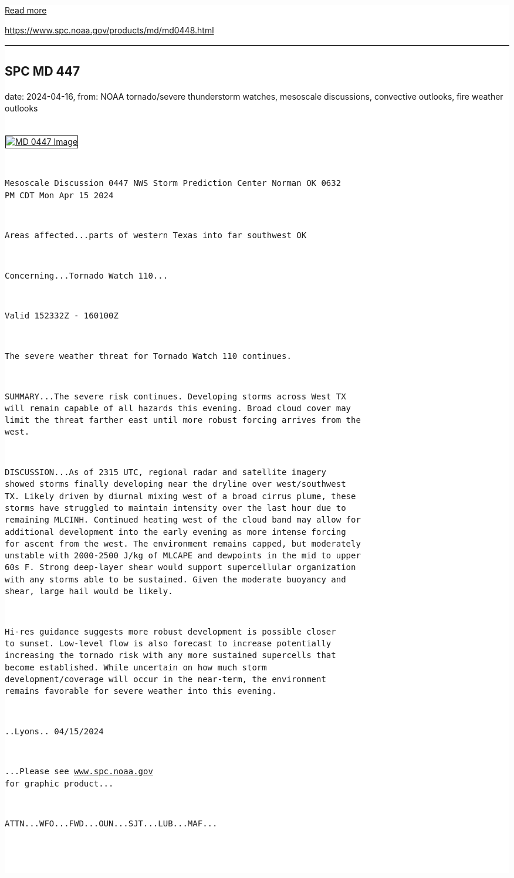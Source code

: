 </pre>
<a href="https://www.spc.noaa.gov/products/md/md0448.html">Read more</a>
 

<https://www.spc.noaa.gov/products/md/md0448.html>

---

## SPC MD 447

date: 2024-04-16, from: NOAA tornado/severe thunderstorm watches, mesoscale discussions, convective outlooks, fire weather outlooks

<br /><a href="https://www.spc.noaa.gov/products/md/md0447.html"><img src="https://www.spc.noaa.gov/products/md/mcd0447.png" border="1" alt="MD 0447 Image" hspace="1" vspace="1" width="815" height="611" align="center" /></a><pre>

Mesoscale Discussion 0447
NWS Storm Prediction Center Norman OK
0632 PM CDT Mon Apr 15 2024

Areas affected...parts of western Texas into far southwest OK

Concerning...Tornado Watch 110...

Valid 152332Z - 160100Z

The severe weather threat for Tornado Watch 110 continues.

SUMMARY...The severe risk continues. Developing storms across West
TX will remain capable of all hazards this evening. Broad cloud
cover may limit the threat farther east until more robust forcing
arrives from the west.

DISCUSSION...As of 2315 UTC, regional radar and satellite imagery
showed storms finally developing near the dryline over
west/southwest TX. Likely driven by diurnal mixing west of a broad
cirrus plume, these storms have struggled to maintain intensity over
the last hour due to remaining MLCINH. Continued heating west of the
cloud band may allow for additional development into the early
evening as more intense forcing for ascent from the west. The
environment remains capped, but moderately unstable with 2000-2500
J/kg of MLCAPE and dewpoints in the mid to upper 60s F. Strong
deep-layer shear would support supercellular organization with any
storms able to be sustained. Given the moderate buoyancy and shear,
large hail would be likely. 

Hi-res guidance suggests more robust development is possible closer
to sunset. Low-level flow is also forecast to increase potentially
increasing the tornado risk with any more sustained supercells that
become established. While uncertain on how much storm
development/coverage will occur in the near-term, the environment
remains favorable for severe weather into this evening.

..Lyons.. 04/15/2024

...Please see www.spc.noaa.gov for graphic product...

ATTN...WFO...FWD...OUN...SJT...LUB...MAF...

